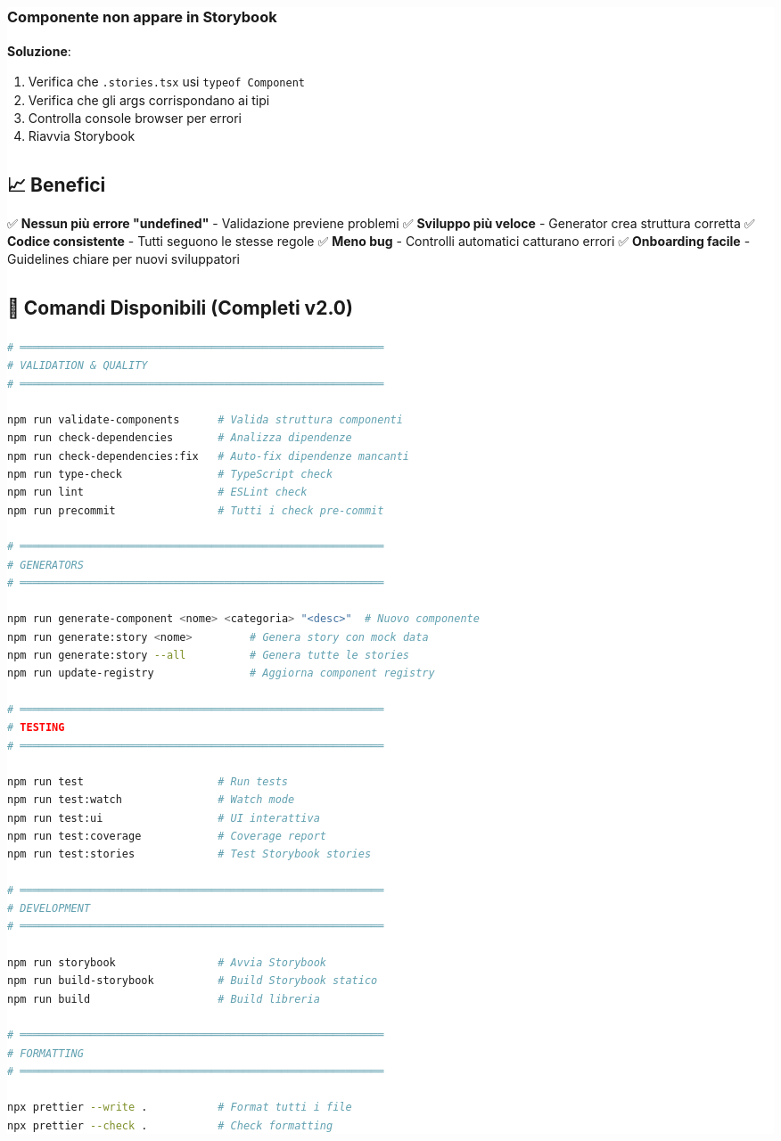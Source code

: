### Componente non appare in Storybook

**Soluzione**:
1. Verifica che `.stories.tsx` usi `typeof Component`
2. Verifica che gli args corrispondano ai tipi
3. Controlla console browser per errori
4. Riavvia Storybook

## 📈 Benefici

✅ **Nessun più errore "undefined"** - Validazione previene problemi
✅ **Sviluppo più veloce** - Generator crea struttura corretta
✅ **Codice consistente** - Tutti seguono le stesse regole
✅ **Meno bug** - Controlli automatici catturano errori
✅ **Onboarding facile** - Guidelines chiare per nuovi sviluppatori

## 🔧 Comandi Disponibili (Completi v2.0)

```bash
# ═════════════════════════════════════════════════════════
# VALIDATION & QUALITY
# ═════════════════════════════════════════════════════════

npm run validate-components      # Valida struttura componenti
npm run check-dependencies       # Analizza dipendenze
npm run check-dependencies:fix   # Auto-fix dipendenze mancanti
npm run type-check               # TypeScript check
npm run lint                     # ESLint check
npm run precommit                # Tutti i check pre-commit

# ═════════════════════════════════════════════════════════
# GENERATORS
# ═════════════════════════════════════════════════════════

npm run generate-component <nome> <categoria> "<desc>"  # Nuovo componente
npm run generate:story <nome>         # Genera story con mock data
npm run generate:story --all          # Genera tutte le stories
npm run update-registry               # Aggiorna component registry

# ═════════════════════════════════════════════════════════
# TESTING
# ═════════════════════════════════════════════════════════

npm run test                     # Run tests
npm run test:watch               # Watch mode
npm run test:ui                  # UI interattiva
npm run test:coverage            # Coverage report
npm run test:stories             # Test Storybook stories

# ═════════════════════════════════════════════════════════
# DEVELOPMENT
# ═════════════════════════════════════════════════════════

npm run storybook                # Avvia Storybook
npm run build-storybook          # Build Storybook statico
npm run build                    # Build libreria

# ═════════════════════════════════════════════════════════
# FORMATTING
# ═════════════════════════════════════════════════════════

npx prettier --write .           # Format tutti i file
npx prettier --check .           # Check formatting
```